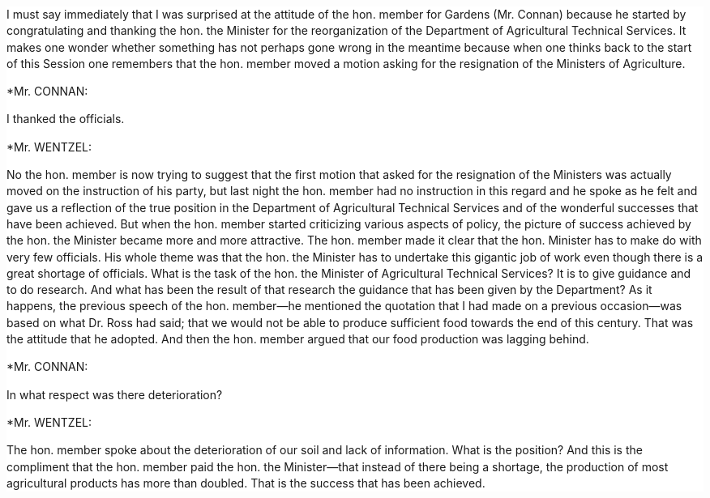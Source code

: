 <p>I must say immediately that I was surprised at the attitude of the hon. member for Gardens (Mr. Connan) because he started by congratulating and thanking the hon. the Minister for the reorganization of the Department of Agricultural Technical Services. It makes one wonder whether something has not perhaps gone wrong in the meantime because when one thinks back to the start of this Session one remembers that the hon. member moved a motion asking for the resignation of the Ministers of Agriculture.</p>

</speech>

<speech by="#connan">

<from>*Mr. <person refersTo="hansard_za">CONNAN</person>:</from>

<p>I thanked the officials.</p>

</speech>

<speech by="#wentzel">

<from>*Mr. <person refersTo="hansard_za">WENTZEL</person>:</from>

<p>No the hon. member is now trying to suggest that the first motion that asked for the resignation of the Ministers was actually moved on the instruction of his party, but last night the hon. member had no instruction in this regard and he spoke as he felt and gave us a reflection of the true position in the Department of Agricultural Technical Services and of the wonderful successes that have been achieved. But when the hon. member started criticizing various aspects of policy, the picture of success achieved by the hon. the Minister became more and more attractive. The hon. member made it clear that the hon. Minister has to make do with very few officials. His whole theme was that the hon. the Minister has to undertake this gigantic job of work even though there is a great shortage of officials. What is the task of the hon. the Minister of Agricultural Technical Services? It is to give guidance and to do research. And what has been the result of that research the guidance that has been given by the Department? As it happens, the previous speech of the hon. member&#x2014;he mentioned the quotation that I had made on a previous occasion&#x2014;was based on what Dr. Ross had said; that we would not be able to produce sufficient food towards the end of this century. That was the attitude that he adopted. And then the hon. member argued that our food production was lagging behind.</p>

</speech>

<speech by="#connan">

<from>*Mr. <person refersTo="hansard_za">CONNAN</person>:</from>

<p>In what respect was there deterioration?</p>

</speech>

<speech by="#wentzel">

<from>*Mr. <person refersTo="hansard_za">WENTZEL</person>:</from>

<p>The hon. member spoke about the deterioration of our soil and lack of information. What is the position? And this is the compliment that the hon. member paid the hon. the Minister&#x2014;that instead of there being a shortage, the production of most agricultural products has more than doubled. That is the success that has been achieved.</p>

</speech>

<speech by="#van_niekerk">
